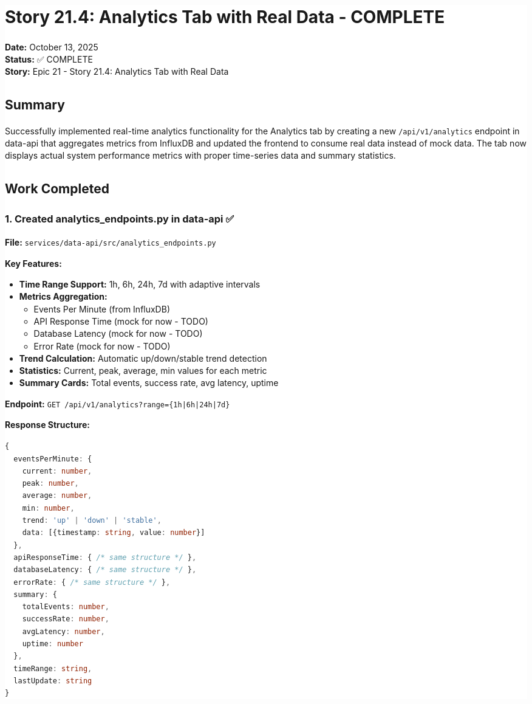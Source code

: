 # Story 21.4: Analytics Tab with Real Data - COMPLETE

**Date:** October 13, 2025  
**Status:** ✅ COMPLETE  
**Story:** Epic 21 - Story 21.4: Analytics Tab with Real Data

## Summary

Successfully implemented real-time analytics functionality for the Analytics tab by creating a new `/api/v1/analytics` endpoint in data-api that aggregates metrics from InfluxDB and updated the frontend to consume real data instead of mock data. The tab now displays actual system performance metrics with proper time-series data and summary statistics.

## Work Completed

### 1. Created analytics_endpoints.py in data-api ✅

**File:** `services/data-api/src/analytics_endpoints.py`

**Key Features:**
- **Time Range Support:** 1h, 6h, 24h, 7d with adaptive intervals
- **Metrics Aggregation:**
  - Events Per Minute (from InfluxDB)
  - API Response Time (mock for now - TODO)
  - Database Latency (mock for now - TODO)
  - Error Rate (mock for now - TODO)
- **Trend Calculation:** Automatic up/down/stable trend detection
- **Statistics:** Current, peak, average, min values for each metric
- **Summary Cards:** Total events, success rate, avg latency, uptime

**Endpoint:** `GET /api/v1/analytics?range={1h|6h|24h|7d}`

**Response Structure:**
```typescript
{
  eventsPerMinute: {
    current: number,
    peak: number,
    average: number,
    min: number,
    trend: 'up' | 'down' | 'stable',
    data: [{timestamp: string, value: number}]
  },
  apiResponseTime: { /* same structure */ },
  databaseLatency: { /* same structure */ },
  errorRate: { /* same structure */ },
  summary: {
    totalEvents: number,
    successRate: number,
    avgLatency: number,
    uptime: number
  },
  timeRange: string,
  lastUpdate: string
}
```
